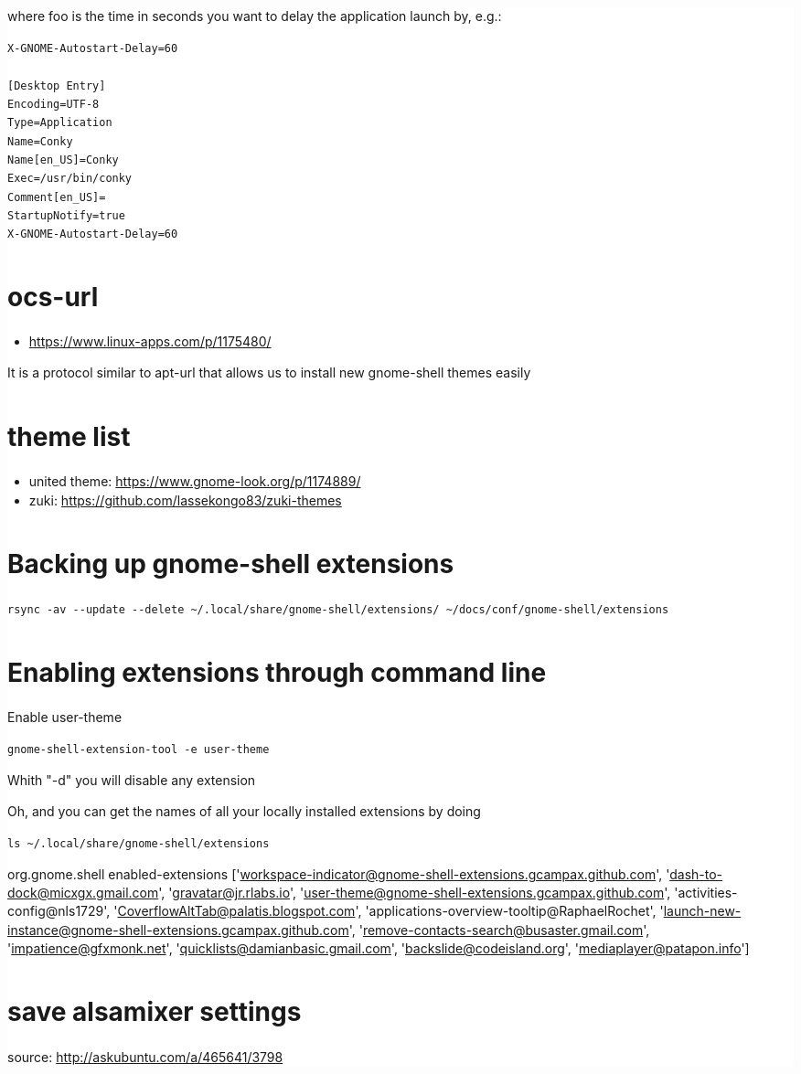 where foo is the time in seconds you want to delay the application launch by, e.g.:

    X-GNOME-Autostart-Delay=60

    [Desktop Entry]
    Encoding=UTF-8
    Type=Application
    Name=Conky
    Name[en_US]=Conky
    Exec=/usr/bin/conky
    Comment[en_US]=
    StartupNotify=true
    X-GNOME-Autostart-Delay=60

# ocs-url
+ https://www.linux-apps.com/p/1175480/

It is a protocol similar to apt-url that allows us to
install new gnome-shell themes easily

# theme list

+ united theme: https://www.gnome-look.org/p/1174889/
+ zuki: https://github.com/lassekongo83/zuki-themes

# Backing up gnome-shell extensions

    rsync -av --update --delete ~/.local/share/gnome-shell/extensions/ ~/docs/conf/gnome-shell/extensions

# Enabling extensions through command line

Enable user-theme

    gnome-shell-extension-tool -e user-theme

Whith "-d" you will disable any extension

Oh, and you can get the names of all your locally installed extensions by doing

    ls ~/.local/share/gnome-shell/extensions

org.gnome.shell enabled-extensions ['workspace-indicator@gnome-shell-extensions.gcampax.github.com', 'dash-to-dock@micxgx.gmail.com', 'gravatar@jr.rlabs.io', 'user-theme@gnome-shell-extensions.gcampax.github.com', 'activities-config@nls1729', 'CoverflowAltTab@palatis.blogspot.com', 'applications-overview-tooltip@RaphaelRochet', 'launch-new-instance@gnome-shell-extensions.gcampax.github.com', 'remove-contacts-search@busaster.gmail.com', 'impatience@gfxmonk.net', 'quicklists@damianbasic.gmail.com', 'backslide@codeisland.org', 'mediaplayer@patapon.info']

# save alsamixer settings
source: http://askubuntu.com/a/465641/3798
